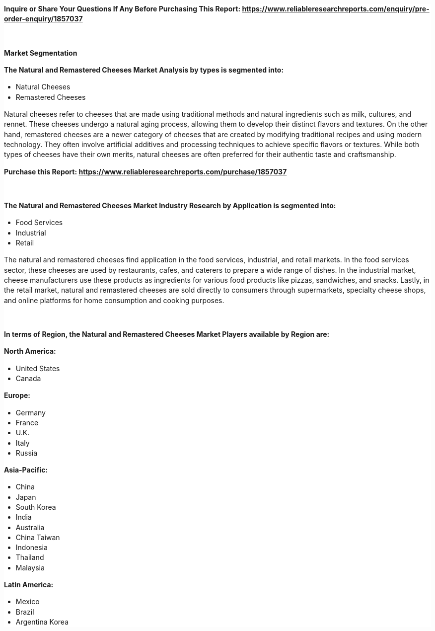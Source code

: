 <p><strong>Inquire or Share Your Questions If Any Before Purchasing This Report: <a href="https://www.reliableresearchreports.com/enquiry/pre-order-enquiry/1857037">https://www.reliableresearchreports.com/enquiry/pre-order-enquiry/1857037</a></strong></p>
<p>&nbsp;</p>
<p><strong>Market Segmentation</strong></p>
<p><strong>The Natural and Remastered Cheeses Market Analysis by types is segmented into:</strong></p>
<p><ul><li>Natural Cheeses</li><li>Remastered Cheeses</li></ul></p>
<p><p>Natural cheeses refer to cheeses that are made using traditional methods and natural ingredients such as milk, cultures, and rennet. These cheeses undergo a natural aging process, allowing them to develop their distinct flavors and textures. On the other hand, remastered cheeses are a newer category of cheeses that are created by modifying traditional recipes and using modern technology. They often involve artificial additives and processing techniques to achieve specific flavors or textures. While both types of cheeses have their own merits, natural cheeses are often preferred for their authentic taste and craftsmanship.</p></p>
<p><strong>Purchase this Report:&nbsp;<a href="https://www.reliableresearchreports.com/purchase/1857037">https://www.reliableresearchreports.com/purchase/1857037</a></strong></p>
<p>&nbsp;</p>
<p><strong>The Natural and Remastered Cheeses Market Industry Research by Application is segmented into:</strong></p>
<p><ul><li>Food Services</li><li>Industrial</li><li>Retail</li></ul></p>
<p><p>The natural and remastered cheeses find application in the food services, industrial, and retail markets. In the food services sector, these cheeses are used by restaurants, cafes, and caterers to prepare a wide range of dishes. In the industrial market, cheese manufacturers use these products as ingredients for various food products like pizzas, sandwiches, and snacks. Lastly, in the retail market, natural and remastered cheeses are sold directly to consumers through supermarkets, specialty cheese shops, and online platforms for home consumption and cooking purposes.</p></p>
<p>&nbsp;</p>
<p><strong>In terms of Region, the Natural and Remastered Cheeses Market Players available by Region are:</strong></p>
<p>
    <p> <strong> North America: </strong>
        <ul>
            <li>United States</li>
            <li>Canada</li>
        </ul>
        </p> 
    <p> <strong> Europe: </strong>
        <ul>
            <li>Germany</li>
            <li>France</li>
            <li>U.K.</li>
            <li>Italy</li>
            <li>Russia</li>
        </ul>
        </p> 
    <p> <strong> Asia-Pacific: </strong>
        <ul>
            <li>China</li>
            <li>Japan</li>
            <li>South Korea</li>
            <li>India</li>
            <li>Australia</li>
            <li>China Taiwan</li>
            <li>Indonesia</li>
            <li>Thailand</li>
            <li>Malaysia</li>
        </ul>
        </p> 
    <p> <strong> Latin America: </strong>
        <ul>
            <li>Mexico</li>
            <li>Brazil</li>
            <li>Argentina Korea</li>